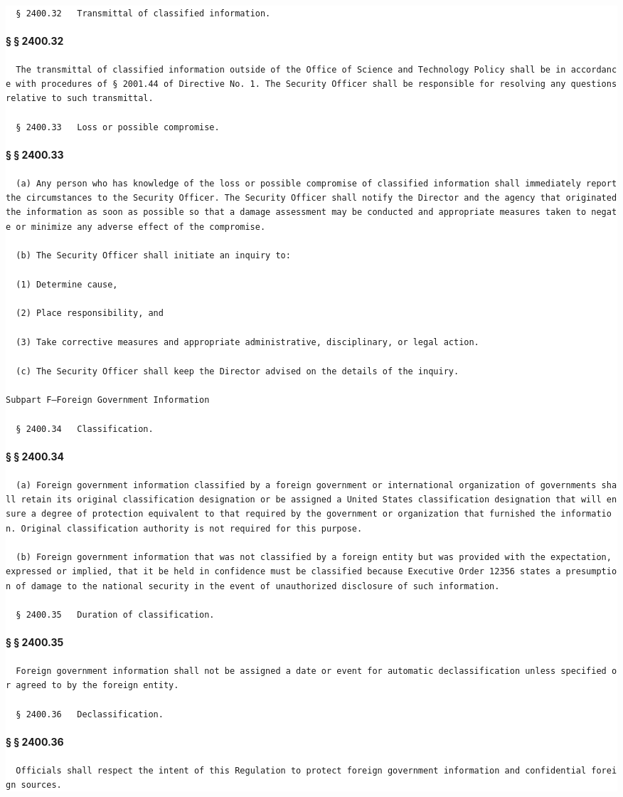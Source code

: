       § 2400.32   Transmittal of classified information.

#### § § 2400.32

      The transmittal of classified information outside of the Office of Science and Technology Policy shall be in accordance with procedures of § 2001.44 of Directive No. 1. The Security Officer shall be responsible for resolving any questions relative to such transmittal.

      § 2400.33   Loss or possible compromise.

#### § § 2400.33

      (a) Any person who has knowledge of the loss or possible compromise of classified information shall immediately report the circumstances to the Security Officer. The Security Officer shall notify the Director and the agency that originated the information as soon as possible so that a damage assessment may be conducted and appropriate measures taken to negate or minimize any adverse effect of the compromise.

      (b) The Security Officer shall initiate an inquiry to:

      (1) Determine cause,

      (2) Place responsibility, and

      (3) Take corrective measures and appropriate administrative, disciplinary, or legal action.

      (c) The Security Officer shall keep the Director advised on the details of the inquiry.

    Subpart F—Foreign Government Information

      § 2400.34   Classification.

#### § § 2400.34

      (a) Foreign government information classified by a foreign government or international organization of governments shall retain its original classification designation or be assigned a United States classification designation that will ensure a degree of protection equivalent to that required by the government or organization that furnished the information. Original classification authority is not required for this purpose.

      (b) Foreign government information that was not classified by a foreign entity but was provided with the expectation, expressed or implied, that it be held in confidence must be classified because Executive Order 12356 states a presumption of damage to the national security in the event of unauthorized disclosure of such information.

      § 2400.35   Duration of classification.

#### § § 2400.35

      Foreign government information shall not be assigned a date or event for automatic declassification unless specified or agreed to by the foreign entity.

      § 2400.36   Declassification.

#### § § 2400.36

      Officials shall respect the intent of this Regulation to protect foreign government information and confidential foreign sources.
